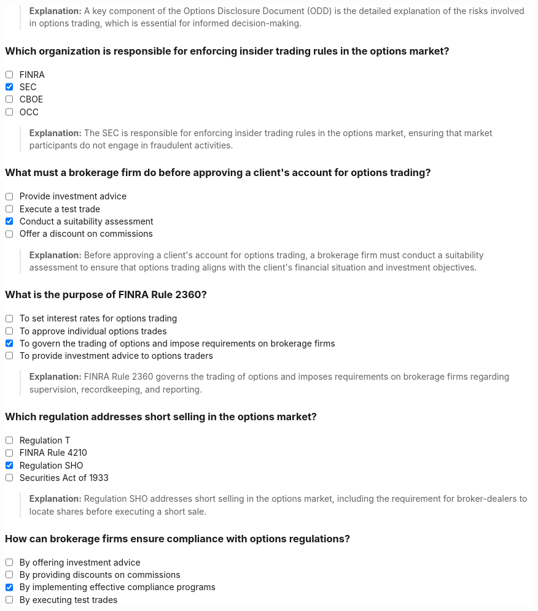 > **Explanation:** A key component of the Options Disclosure Document (ODD) is the detailed explanation of the risks involved in options trading, which is essential for informed decision-making.

### Which organization is responsible for enforcing insider trading rules in the options market?

- [ ] FINRA
- [x] SEC
- [ ] CBOE
- [ ] OCC

> **Explanation:** The SEC is responsible for enforcing insider trading rules in the options market, ensuring that market participants do not engage in fraudulent activities.

### What must a brokerage firm do before approving a client's account for options trading?

- [ ] Provide investment advice
- [ ] Execute a test trade
- [x] Conduct a suitability assessment
- [ ] Offer a discount on commissions

> **Explanation:** Before approving a client's account for options trading, a brokerage firm must conduct a suitability assessment to ensure that options trading aligns with the client's financial situation and investment objectives.

### What is the purpose of FINRA Rule 2360?

- [ ] To set interest rates for options trading
- [ ] To approve individual options trades
- [x] To govern the trading of options and impose requirements on brokerage firms
- [ ] To provide investment advice to options traders

> **Explanation:** FINRA Rule 2360 governs the trading of options and imposes requirements on brokerage firms regarding supervision, recordkeeping, and reporting.

### Which regulation addresses short selling in the options market?

- [ ] Regulation T
- [ ] FINRA Rule 4210
- [x] Regulation SHO
- [ ] Securities Act of 1933

> **Explanation:** Regulation SHO addresses short selling in the options market, including the requirement for broker-dealers to locate shares before executing a short sale.

### How can brokerage firms ensure compliance with options regulations?

- [ ] By offering investment advice
- [ ] By providing discounts on commissions
- [x] By implementing effective compliance programs
- [ ] By executing test trades
